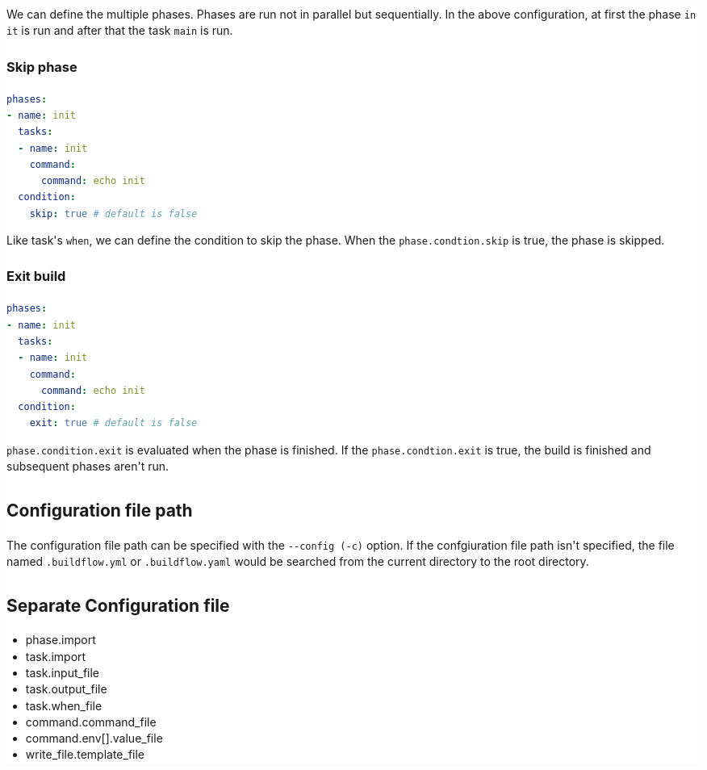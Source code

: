 We can define the multiple phases.
Phases are run not in parallel but sequentially.
In the above configuration, at first the phase `init` is run and after that the task `main` is run.

### Skip phase

```yaml
phases:
- name: init
  tasks:
  - name: init
    command:
      command: echo init
  condition:
    skip: true # default is false
```

Like task's `when`, we can define the condition to skip the phase.
When the `phase.condtion.skip` is true, the phase is skipped.

### Exit build

```yaml
phases:
- name: init
  tasks:
  - name: init
    command:
      command: echo init
  condition:
    exit: true # default is false
```

`phase.condition.exit` is evaluated when the phase is finished.
If the `phase.condtion.exit` is true, the build is finished and subsequent phases aren't run.

## Configuration file path

The configuration file path can be specified with the `--config (-c)` option.
If the confgiuration file path isn't specified, the file named `.buildflow.yml` or `.buildflow.yaml` would be searched from the current directory to the root directory.

## Separate Configuration file

* phase.import
* task.import
* task.input_file
* task.output_file
* task.when_file
* command.command_file
* command.env[].value_file
* write_file.template_file
